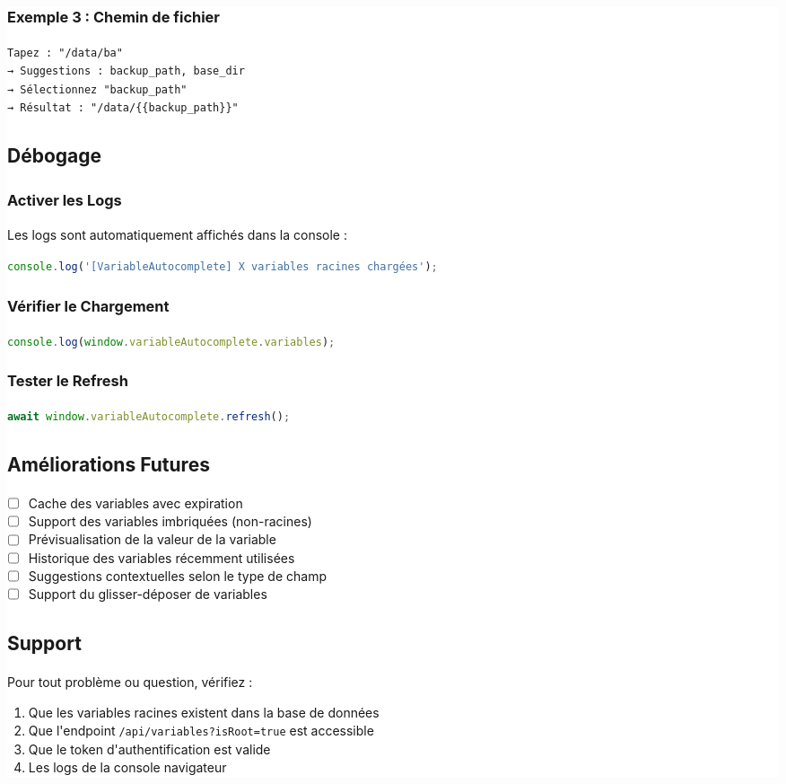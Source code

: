 ### Exemple 3 : Chemin de fichier
```
Tapez : "/data/ba"
→ Suggestions : backup_path, base_dir
→ Sélectionnez "backup_path"
→ Résultat : "/data/{{backup_path}}"
```

## Débogage

### Activer les Logs
Les logs sont automatiquement affichés dans la console :
```javascript
console.log('[VariableAutocomplete] X variables racines chargées');
```

### Vérifier le Chargement
```javascript
console.log(window.variableAutocomplete.variables);
```

### Tester le Refresh
```javascript
await window.variableAutocomplete.refresh();
```

## Améliorations Futures

- [ ] Cache des variables avec expiration
- [ ] Support des variables imbriquées (non-racines)
- [ ] Prévisualisation de la valeur de la variable
- [ ] Historique des variables récemment utilisées
- [ ] Suggestions contextuelles selon le type de champ
- [ ] Support du glisser-déposer de variables

## Support

Pour tout problème ou question, vérifiez :
1. Que les variables racines existent dans la base de données
2. Que l'endpoint `/api/variables?isRoot=true` est accessible
3. Que le token d'authentification est valide
4. Les logs de la console navigateur

